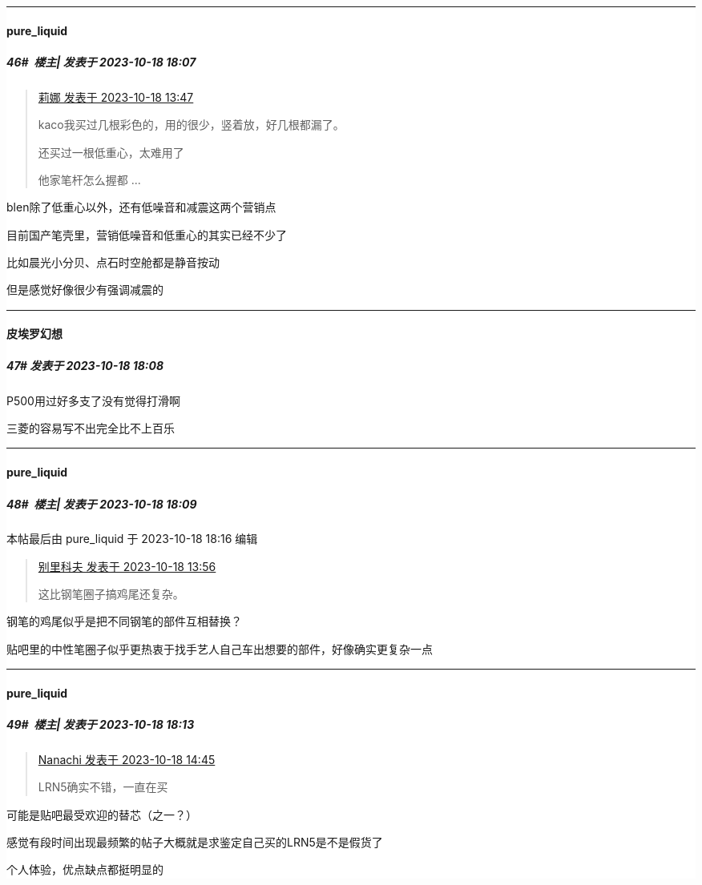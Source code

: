 *****

####  pure_liquid  
##### 46#         楼主| 发表于 2023-10-18 18:07

<blockquote><a href="httphttps://bbs.saraba1st.com/2b/forum.php?mod=redirect&amp;goto=findpost&amp;pid=62751640&amp;ptid=2157049" target="_blank">莉娜 发表于 2023-10-18 13:47</a>

kaco我买过几根彩色的，用的很少，竖着放，好几根都漏了。

还买过一根低重心，太难用了

他家笔杆怎么握都 ...</blockquote>
blen除了低重心以外，还有低噪音和减震这两个营销点

目前国产笔壳里，营销低噪音和低重心的其实已经不少了

比如晨光小分贝、点石时空舱都是静音按动

但是感觉好像很少有强调减震的

*****

####  皮埃罗幻想  
##### 47#       发表于 2023-10-18 18:08

P500用过好多支了没有觉得打滑啊

三菱的容易写不出完全比不上百乐

*****

####  pure_liquid  
##### 48#         楼主| 发表于 2023-10-18 18:09

 本帖最后由 pure_liquid 于 2023-10-18 18:16 编辑 
<blockquote><a href="httphttps://bbs.saraba1st.com/2b/forum.php?mod=redirect&amp;goto=findpost&amp;pid=62751721&amp;ptid=2157049" target="_blank">别里科夫 发表于 2023-10-18 13:56</a>

这比钢笔圈子搞鸡尾还复杂。</blockquote>
钢笔的鸡尾似乎是把不同钢笔的部件互相替换？

贴吧里的中性笔圈子似乎更热衷于找手艺人自己车出想要的部件，好像确实更复杂一点

*****

####  pure_liquid  
##### 49#         楼主| 发表于 2023-10-18 18:13

<blockquote><a href="httphttps://bbs.saraba1st.com/2b/forum.php?mod=redirect&amp;goto=findpost&amp;pid=62752223&amp;ptid=2157049" target="_blank">Nanachi 发表于 2023-10-18 14:45</a>

LRN5确实不错，一直在买</blockquote>
可能是贴吧最受欢迎的替芯（之一？）

感觉有段时间出现最频繁的帖子大概就是求鉴定自己买的LRN5是不是假货了

个人体验，优点缺点都挺明显的
